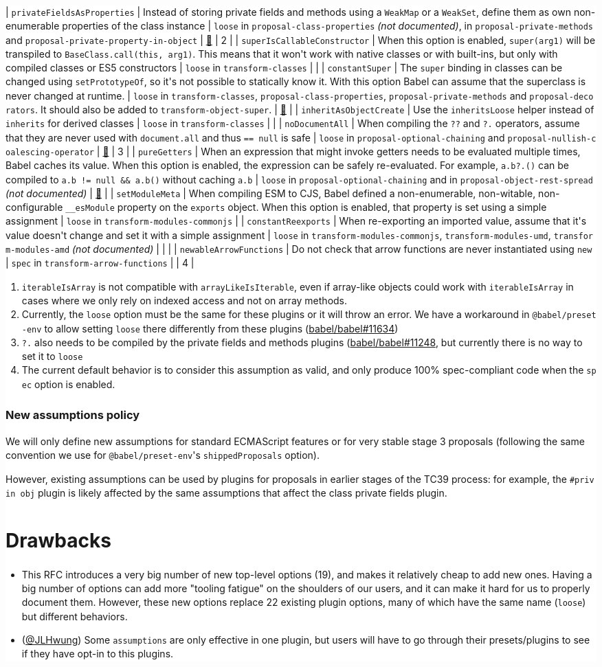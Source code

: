 | `privateFieldsAsProperties` | Instead of storing private fields and methods using a `WeakMap` or a `WeakSet`, define them as own non-enumerable properties of the class instance | `loose` in `proposal-class-properties` _(not documented)_, in `proposal-private-methods` and `proposal-private-property-in-object` | [🔗](https://babeljs.io/repl#?browsers=chrome%2070&build=&builtIns=false&spec=false&loose=false&code_lz=MYGwhgzhAECC0G8BQ1oGIBmBLApiAJtALzQCMA3CtFWgLY4AuAFgPb4AUAlIlQJABOjAK78AdtGZYIAOky4ClVAF8kSoA&debug=false&forceAllTransforms=false&shippedProposals=true&circleciRepo=&evaluate=false&fileSize=false&timeTravel=false&sourceType=script&lineWrap=true&presets=env%2Cenv&prettier=false&targets=&version=7.10.1&externalPlugins=) | 2 |
| `superIsCallableConstructor` | When this option is enabled, `super(arg1)` will be transpiled to `BaseClass.call(this, arg1)`. This means that it won't work with native classes or with built-ins, but only with compiled classes or ES5 constructors | `loose` in `transform-classes` | |
| `constantSuper` | The `super` binding in classes can be changed using `setPrototypeOf`, so it's not possible to statically know it. With this option Babel can assume that the superclass is never changed at runtime. | `loose` in `transform-classes`, `proposal-class-properties`, `proposal-private-methods` and `proposal-decorators`. It should also be added to `transform-object-super`. | [🔗](https://babeljs.io/repl#?browsers=chrome%2040&build=&builtIns=false&spec=false&loose=false&code_lz=MYGwhgzhAEBC0G8BQ1oFsCmAXAFgewBMAKASkWjBAwCcsiAiWAQnpIG5oBfJbpUSGAGFEKdNnzEyCClVoNBLdlx5I-4KNACC0DAA8sGAHYEY8ZKmoBXQ6RGpUAegfQAKgAkAkgGVoAGQ8AcgCiTKKoEJYADjQAdJi4hKRsoty8APIARgBWGMBYMRDYAArUeFhlAJ7RaQBmRJoxkaXlWFUYADTQgo3NldHsqoYYAO5apDFWNuxAA&debug=false&forceAllTransforms=false&shippedProposals=true&circleciRepo=&evaluate=false&fileSize=false&timeTravel=false&sourceType=script&lineWrap=true&presets=env&prettier=false&targets=&version=7.10.1&externalPlugins=) |
| `inheritAsObjectCreate` | Use the `inheritsLoose` helper instead of `inherits` for derived classes | `loose` in `transform-classes` | |
| `noDocumentAll` | When compiling the `??` and `?.` operators, assume that they are never used with `document.all` and thus `== null` is safe | `loose` in `proposal-optional-chaining` and `proposal-nullish-coalescing-operator` | [🔗](https://babeljs.io/repl#?browsers=chrome%2070&build=&builtIns=false&spec=false&loose=false&code_lz=IYfgdARg3AUMAEIT2kA&debug=false&forceAllTransforms=false&shippedProposals=true&circleciRepo=&evaluate=false&fileSize=false&timeTravel=false&sourceType=script&lineWrap=true&presets=env%2Cenv&prettier=false&targets=&version=7.10.1&externalPlugins=) | 3 |
| `pureGetters` | When an expression that might invoke getters needs to be evaluated multiple times, Babel caches its value. When this option is enabled, the expression can be safely re-evaluated. For example, `a.b?.()` can be compiled to `a.b != null && a.b()` without caching `a.b` | `loose` in `proposal-optional-chaining` and in `proposal-object-rest-spread` _(not documented)_ | [🔗](https://babeljs.io/repl#?browsers=chrome%2070&build=&builtIns=false&spec=false&loose=true&code_lz=IYOgRg_CAUCUQ&debug=false&forceAllTransforms=false&shippedProposals=true&circleciRepo=&evaluate=false&fileSize=false&timeTravel=false&sourceType=script&lineWrap=true&presets=env&prettier=false&targets=&version=7.10.1&externalPlugins=) |
| `setModuleMeta` | When compiling ESM to CJS, Babel defined a non-enumerable, non-witable, non-configurable `__esModule` property on the `exports` object. When this option is enabled, that property is set using a simple assignment | `loose` in `transform-modules-commonjs` |
| `constantReexports` | When re-exporting an imported value, assume that it's value doesn't change and set it with a simple assignment | `loose` in `transform-modules-commonjs`, `transform-modules-umd`, `transform-modules-amd` _(not documented)_ | | |
| `newableArrowFunctions` | Do not check that arrow functions are never instantiated using `new` | `spec` in `transform-arrow-functions` | | 4 |

1. `iterableIsArray` is not compatible with `arrayLikeIsIterable`, even if array-like objects could work with `iterableIsArray` in cases where we only rely on indexed access and not on array methods.
2. Currently, the `loose` option must be the same for these plugins or it will throw an error. We have a workaround in `@babel/preset-env` to allow setting `loose` there differently from these plugins ([babel/babel#11634](https://github.com/babel/babel/pull/11634))
3. `?.` also needs to be compiled by the private fields and methods plugins ([babel/babel#11248](https://github.com/babel/babel/pull/11248), but currently there is no way to set it to `loose`
4. The current default behavior is to consider this assumption as valid, and only produce 100% spec-compliant code when the `spec` option is enabled.

### New assumptions policy

We will only define new assumptions for standard ECMAScript features or for very stable stage 3 proposals (following the same convention we use for `@babel/preset-env`'s `shippedProposals` option).

However, existing assumptions can be used by plugins for proposals in earlier stages of the TC39 process: for example, the `#priv in obj` plugin is likely affected by the same assumptions that affect the class private fields plugin.

# Drawbacks

- This RFC introduces a very big number of new top-level options (19), and makes it relatively cheap to add new ones. Having a big number of options can add more "tooling fatigue" on the shoulders of our users, and it can make it hard for us to properly document them. However, these new options replace 22 existing plugin options, many of which have the same name (`loose`) but different behaviors.

- ([@JLHwung](https://github.com/JLHwung)) Some `assumptions` are only effective in one plugin, but users will have to go through their presets/plugins to see if they have opt-in to this plugins.

